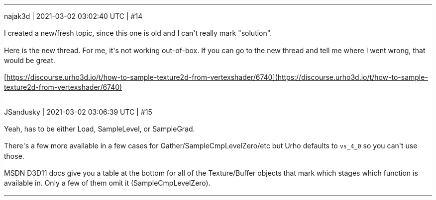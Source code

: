 -------------------------

najak3d | 2021-03-02 03:02:40 UTC | #14

I created a new/fresh topic, since this one is old and I can't really mark "solution".

Here is the new thread.  For me, it's not working out-of-box.   If you can go to the new thread and tell me where I went wrong, that would be great. 

[https://discourse.urho3d.io/t/how-to-sample-texture2d-from-vertexshader/6740](https://discourse.urho3d.io/t/how-to-sample-texture2d-from-vertexshader/6740)

-------------------------

JSandusky | 2021-03-02 03:06:39 UTC | #15

Yeah, has to be either Load, SampleLevel, or SampleGrad. 

There's a few more available in a few cases for Gather/SampleCmpLevelZero/etc but Urho defaults to `vs_4_0` so you can't use those.

MSDN D3D11 docs give you a table at the bottom for all of the Texture/Buffer objects that mark which stages which function is available in. Only a few of them omit it (SampleCmpLevelZero).

-------------------------

